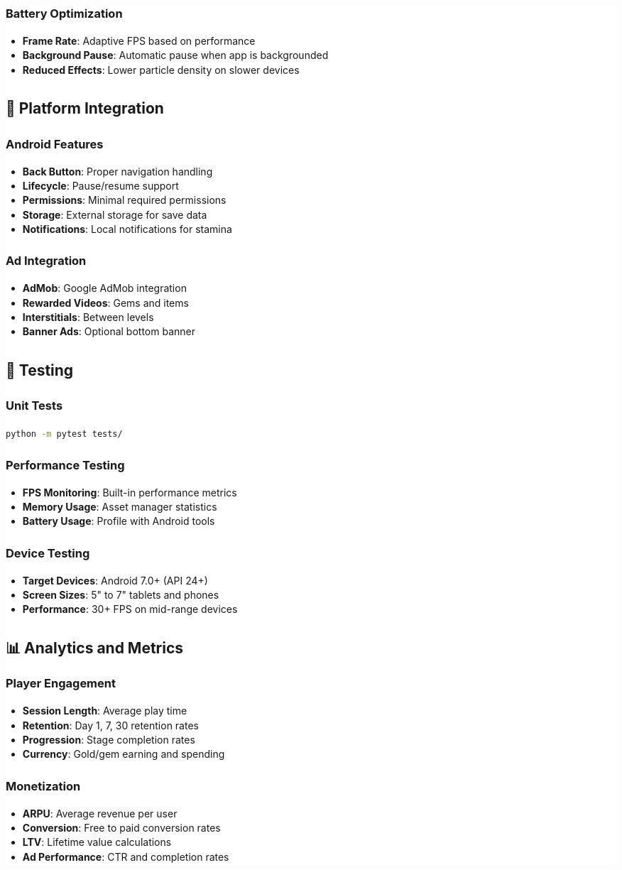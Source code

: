 ### Battery Optimization
- **Frame Rate**: Adaptive FPS based on performance
- **Background Pause**: Automatic pause when app is backgrounded
- **Reduced Effects**: Lower particle density on slower devices

## 📱 Platform Integration

### Android Features
- **Back Button**: Proper navigation handling
- **Lifecycle**: Pause/resume support
- **Permissions**: Minimal required permissions
- **Storage**: External storage for save data
- **Notifications**: Local notifications for stamina

### Ad Integration
- **AdMob**: Google AdMob integration
- **Rewarded Videos**: Gems and items
- **Interstitials**: Between levels
- **Banner Ads**: Optional bottom banner

## 🧪 Testing

### Unit Tests
```bash
python -m pytest tests/
```

### Performance Testing
- **FPS Monitoring**: Built-in performance metrics
- **Memory Usage**: Asset manager statistics
- **Battery Usage**: Profile with Android tools

### Device Testing
- **Target Devices**: Android 7.0+ (API 24+)
- **Screen Sizes**: 5" to 7" tablets and phones
- **Performance**: 30+ FPS on mid-range devices

## 📊 Analytics and Metrics

### Player Engagement
- **Session Length**: Average play time
- **Retention**: Day 1, 7, 30 retention rates
- **Progression**: Stage completion rates
- **Currency**: Gold/gem earning and spending

### Monetization
- **ARPU**: Average revenue per user
- **Conversion**: Free to paid conversion rates
- **LTV**: Lifetime value calculations
- **Ad Performance**: CTR and completion rates
